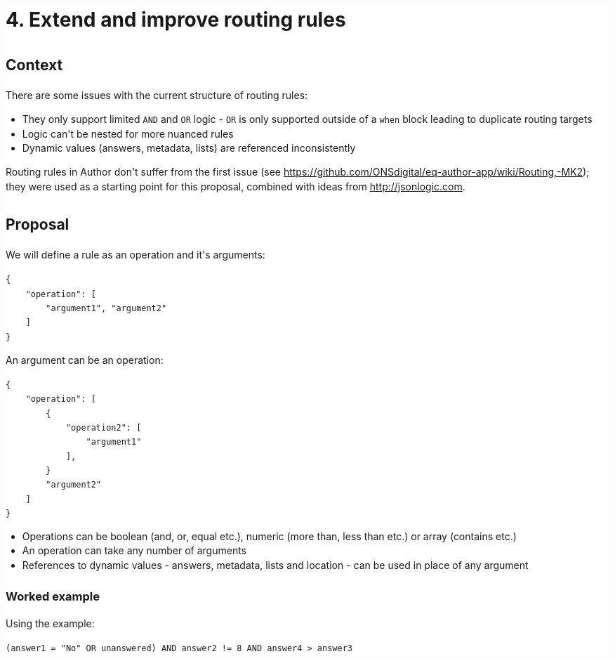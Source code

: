 # 4. Extend and improve routing rules

## Context

There are some issues with the current structure of routing rules:

- They only support limited `AND` and `OR` logic - `OR` is only supported outside of a `when` block leading to duplicate routing targets 
- Logic can't be nested for more nuanced rules
- Dynamic values (answers, metadata, lists) are referenced inconsistently

Routing rules in Author don't suffer from the first issue (see https://github.com/ONSdigital/eq-author-app/wiki/Routing,-MK2); they were used as a starting point for this proposal, combined with ideas from http://jsonlogic.com.

## Proposal

We will define a rule as an operation and it's arguments:

```
{ 
    "operation": [
        "argument1", "argument2"
    ]
}
```

An argument can be an operation:

```
{
    "operation": [
        {
            "operation2": [
                "argument1"
            ],
        }
        "argument2"
    ]
}
```

- Operations can be boolean (and, or, equal etc.), numeric (more than, less than etc.) or array (contains etc.)
- An operation can take any number of arguments
- References to dynamic values - answers, metadata, lists and location - can be used in place of any argument

### Worked example

Using the example:

```
(answer1 = "No" OR unanswered) AND answer2 != 8 AND answer4 > answer3
```
